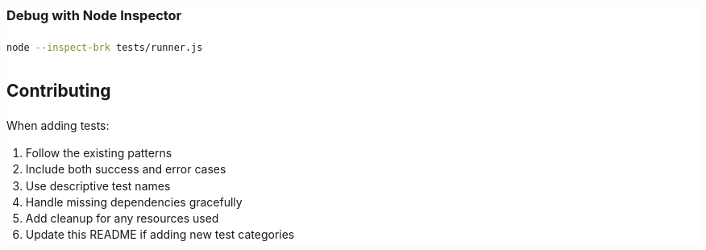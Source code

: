 ### Debug with Node Inspector

```bash
node --inspect-brk tests/runner.js
```

## Contributing

When adding tests:

1. Follow the existing patterns
2. Include both success and error cases
3. Use descriptive test names
4. Handle missing dependencies gracefully
5. Add cleanup for any resources used
6. Update this README if adding new test categories